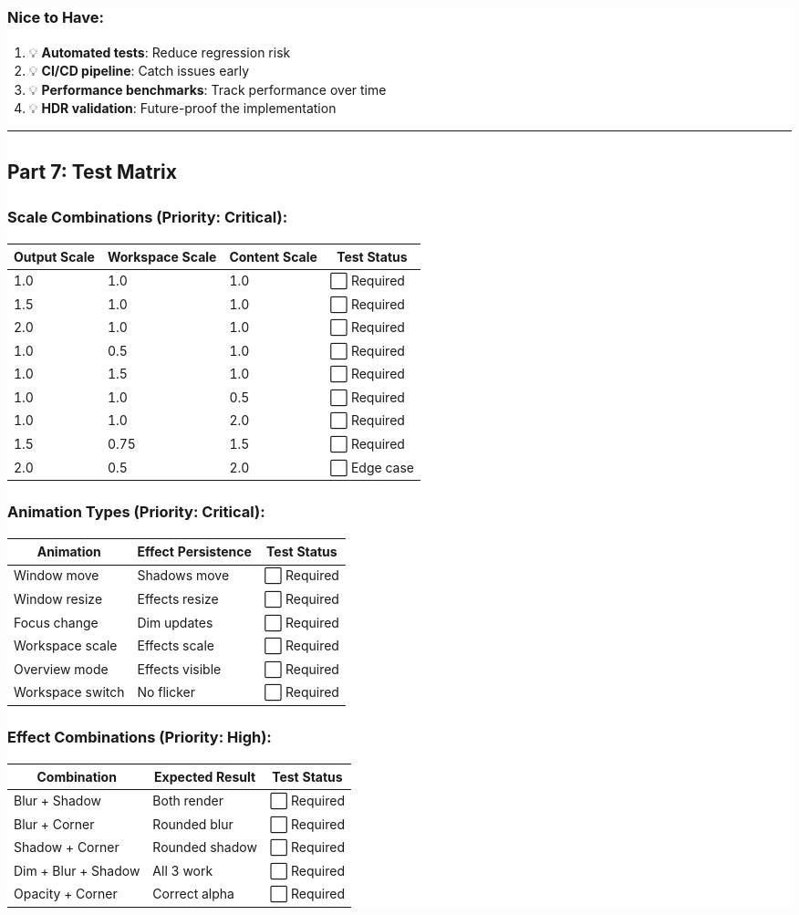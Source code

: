 ### Nice to Have:
1. 💡 **Automated tests**: Reduce regression risk
2. 💡 **CI/CD pipeline**: Catch issues early
3. 💡 **Performance benchmarks**: Track performance over time
4. 💡 **HDR validation**: Future-proof the implementation

---

## Part 7: Test Matrix

### Scale Combinations (Priority: Critical):

| Output Scale | Workspace Scale | Content Scale | Test Status |
|-------------|----------------|---------------|-------------|
| 1.0 | 1.0 | 1.0 | ⬜ Required |
| 1.5 | 1.0 | 1.0 | ⬜ Required |
| 2.0 | 1.0 | 1.0 | ⬜ Required |
| 1.0 | 0.5 | 1.0 | ⬜ Required |
| 1.0 | 1.5 | 1.0 | ⬜ Required |
| 1.0 | 1.0 | 0.5 | ⬜ Required |
| 1.0 | 1.0 | 2.0 | ⬜ Required |
| 1.5 | 0.75 | 1.5 | ⬜ Required |
| 2.0 | 0.5 | 2.0 | ⬜ Edge case |

### Animation Types (Priority: Critical):

| Animation | Effect Persistence | Test Status |
|-----------|-------------------|-------------|
| Window move | Shadows move | ⬜ Required |
| Window resize | Effects resize | ⬜ Required |
| Focus change | Dim updates | ⬜ Required |
| Workspace scale | Effects scale | ⬜ Required |
| Overview mode | Effects visible | ⬜ Required |
| Workspace switch | No flicker | ⬜ Required |

### Effect Combinations (Priority: High):

| Combination | Expected Result | Test Status |
|------------|----------------|-------------|
| Blur + Shadow | Both render | ⬜ Required |
| Blur + Corner | Rounded blur | ⬜ Required |
| Shadow + Corner | Rounded shadow | ⬜ Required |
| Dim + Blur + Shadow | All 3 work | ⬜ Required |
| Opacity + Corner | Correct alpha | ⬜ Required |
